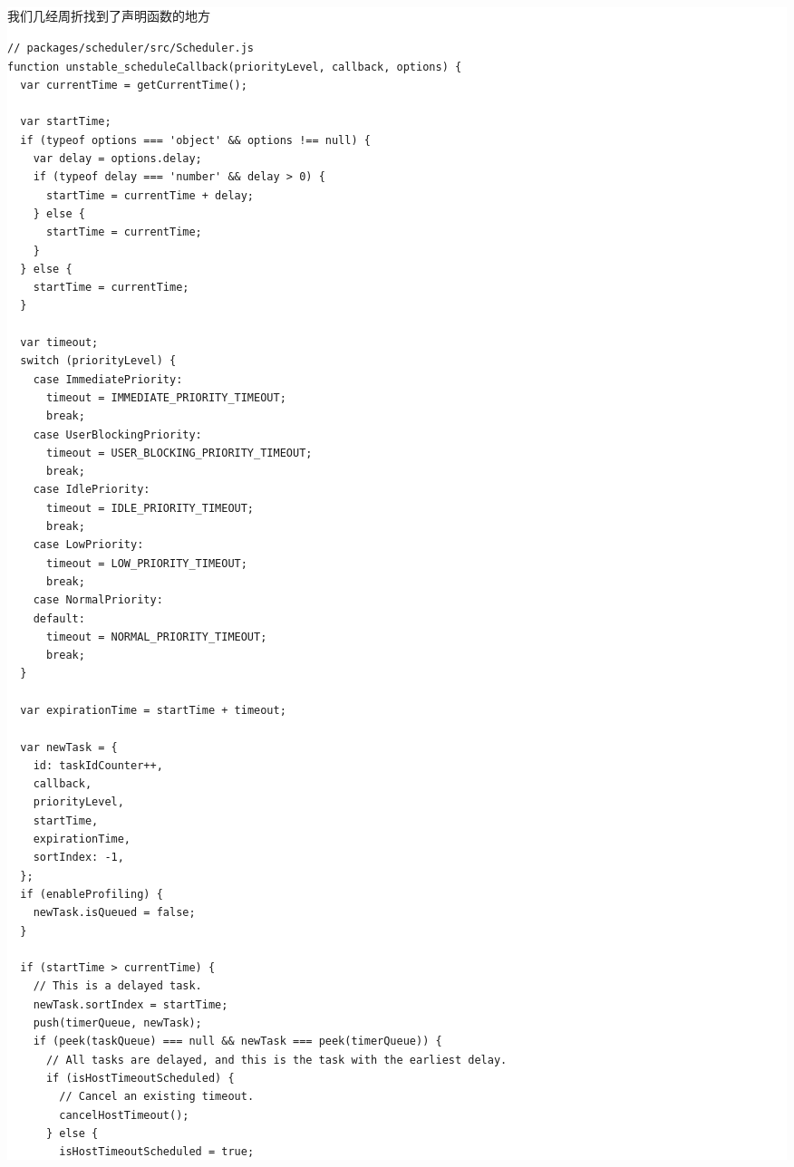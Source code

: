我们几经周折找到了声明函数的地方

```
// packages/scheduler/src/Scheduler.js
function unstable_scheduleCallback(priorityLevel, callback, options) {
  var currentTime = getCurrentTime();

  var startTime;
  if (typeof options === 'object' && options !== null) {
    var delay = options.delay;
    if (typeof delay === 'number' && delay > 0) {
      startTime = currentTime + delay;
    } else {
      startTime = currentTime;
    }
  } else {
    startTime = currentTime;
  }

  var timeout;
  switch (priorityLevel) {
    case ImmediatePriority:
      timeout = IMMEDIATE_PRIORITY_TIMEOUT;
      break;
    case UserBlockingPriority:
      timeout = USER_BLOCKING_PRIORITY_TIMEOUT;
      break;
    case IdlePriority:
      timeout = IDLE_PRIORITY_TIMEOUT;
      break;
    case LowPriority:
      timeout = LOW_PRIORITY_TIMEOUT;
      break;
    case NormalPriority:
    default:
      timeout = NORMAL_PRIORITY_TIMEOUT;
      break;
  }

  var expirationTime = startTime + timeout;

  var newTask = {
    id: taskIdCounter++,
    callback,
    priorityLevel,
    startTime,
    expirationTime,
    sortIndex: -1,
  };
  if (enableProfiling) {
    newTask.isQueued = false;
  }

  if (startTime > currentTime) {
    // This is a delayed task.
    newTask.sortIndex = startTime;
    push(timerQueue, newTask);
    if (peek(taskQueue) === null && newTask === peek(timerQueue)) {
      // All tasks are delayed, and this is the task with the earliest delay.
      if (isHostTimeoutScheduled) {
        // Cancel an existing timeout.
        cancelHostTimeout();
      } else {
        isHostTimeoutScheduled = true;
```